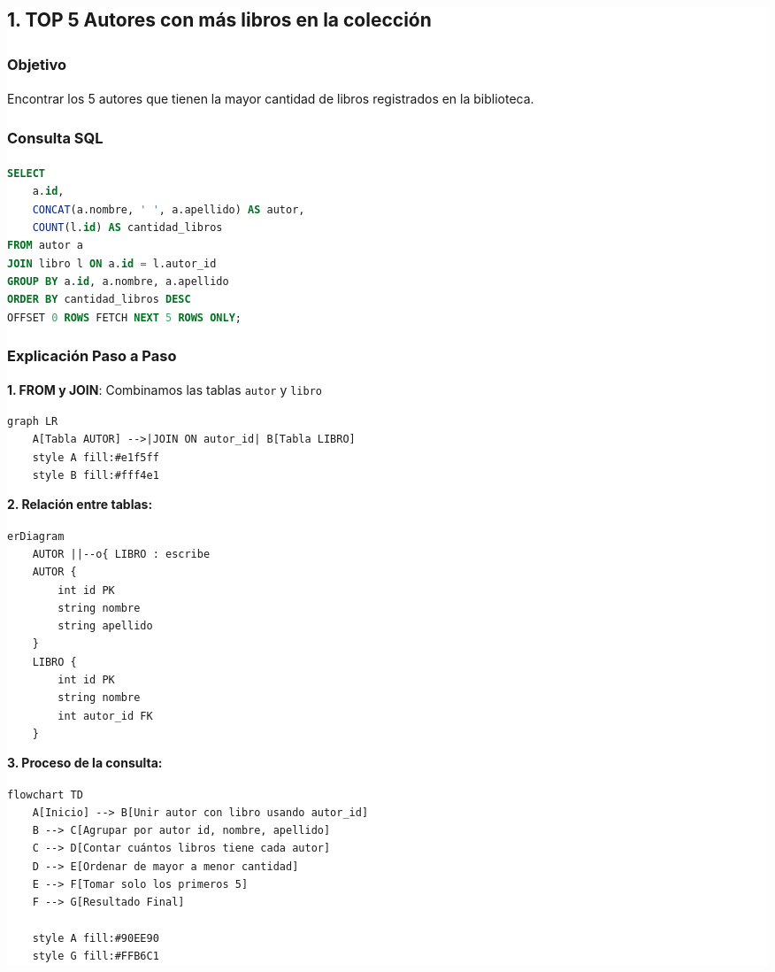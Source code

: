 ## 1. TOP 5 Autores con más libros en la colección

### Objetivo
Encontrar los 5 autores que tienen la mayor cantidad de libros registrados en la biblioteca.

### Consulta SQL
```sql
SELECT 
    a.id,
    CONCAT(a.nombre, ' ', a.apellido) AS autor,
    COUNT(l.id) AS cantidad_libros
FROM autor a
JOIN libro l ON a.id = l.autor_id
GROUP BY a.id, a.nombre, a.apellido
ORDER BY cantidad_libros DESC
OFFSET 0 ROWS FETCH NEXT 5 ROWS ONLY;
```

### Explicación Paso a Paso

**1. FROM y JOIN**: Combinamos las tablas `autor` y `libro`

```mermaid
graph LR
    A[Tabla AUTOR] -->|JOIN ON autor_id| B[Tabla LIBRO]
    style A fill:#e1f5ff
    style B fill:#fff4e1
```

**2. Relación entre tablas:**

```mermaid
erDiagram
    AUTOR ||--o{ LIBRO : escribe
    AUTOR {
        int id PK
        string nombre
        string apellido
    }
    LIBRO {
        int id PK
        string nombre
        int autor_id FK
    }
```

**3. Proceso de la consulta:**

```mermaid
flowchart TD
    A[Inicio] --> B[Unir autor con libro usando autor_id]
    B --> C[Agrupar por autor id, nombre, apellido]
    C --> D[Contar cuántos libros tiene cada autor]
    D --> E[Ordenar de mayor a menor cantidad]
    E --> F[Tomar solo los primeros 5]
    F --> G[Resultado Final]
    
    style A fill:#90EE90
    style G fill:#FFB6C1
```
